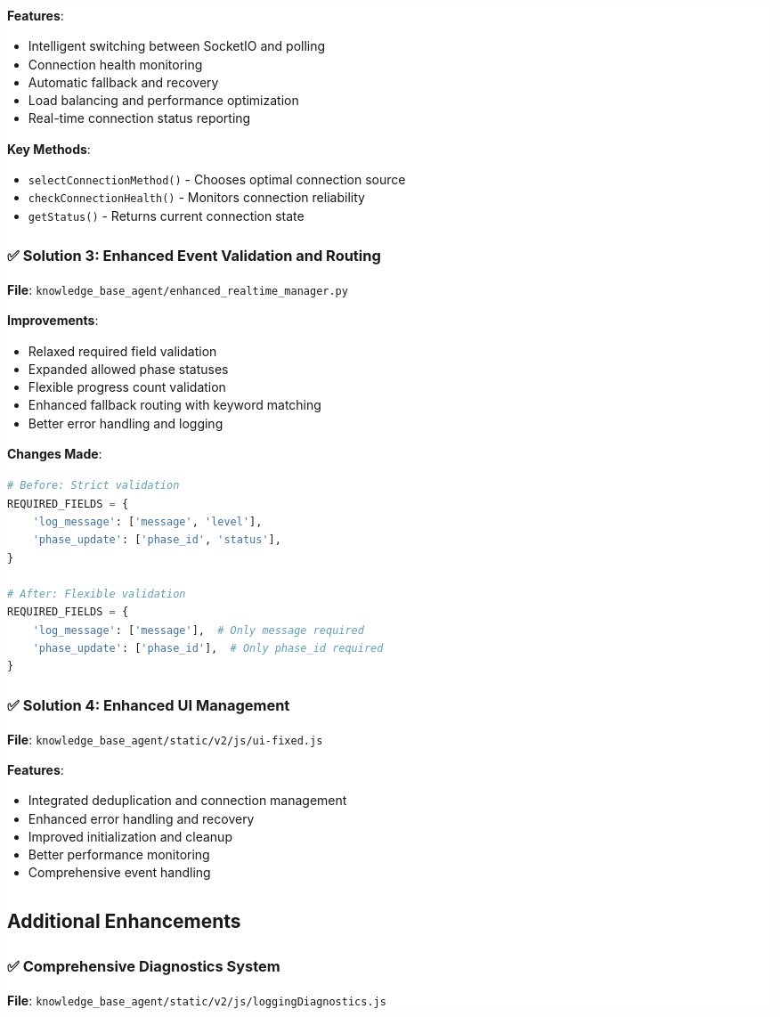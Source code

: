 **Features**:
- Intelligent switching between SocketIO and polling
- Connection health monitoring
- Automatic fallback and recovery
- Load balancing and performance optimization
- Real-time connection status reporting

**Key Methods**:
- `selectConnectionMethod()` - Chooses optimal connection source
- `checkConnectionHealth()` - Monitors connection reliability
- `getStatus()` - Returns current connection state

### ✅ Solution 3: Enhanced Event Validation and Routing
**File**: `knowledge_base_agent/enhanced_realtime_manager.py`

**Improvements**:
- Relaxed required field validation
- Expanded allowed phase statuses
- Flexible progress count validation
- Enhanced fallback routing with keyword matching
- Better error handling and logging

**Changes Made**:
```python
# Before: Strict validation
REQUIRED_FIELDS = {
    'log_message': ['message', 'level'],
    'phase_update': ['phase_id', 'status'],
}

# After: Flexible validation
REQUIRED_FIELDS = {
    'log_message': ['message'],  # Only message required
    'phase_update': ['phase_id'],  # Only phase_id required
}
```

### ✅ Solution 4: Enhanced UI Management
**File**: `knowledge_base_agent/static/v2/js/ui-fixed.js`

**Features**:
- Integrated deduplication and connection management
- Enhanced error handling and recovery
- Improved initialization and cleanup
- Better performance monitoring
- Comprehensive event handling

## Additional Enhancements

### ✅ Comprehensive Diagnostics System
**File**: `knowledge_base_agent/static/v2/js/loggingDiagnostics.js`

